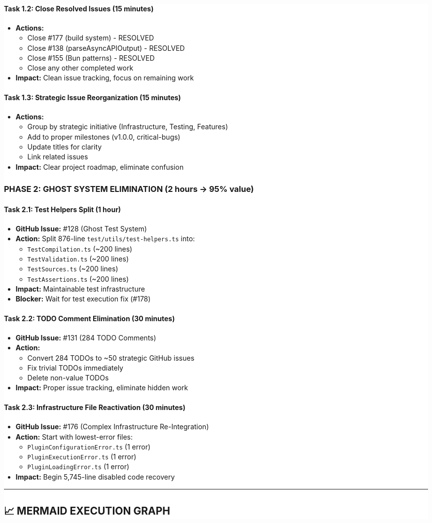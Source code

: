 #### **Task 1.2: Close Resolved Issues (15 minutes)**
- **Actions:**
  - Close #177 (build system) - RESOLVED
  - Close #138 (parseAsyncAPIOutput) - RESOLVED
  - Close #155 (Bun patterns) - RESOLVED
  - Close any other completed work
- **Impact:** Clean issue tracking, focus on remaining work

#### **Task 1.3: Strategic Issue Reorganization (15 minutes)**
- **Actions:**
  - Group by strategic initiative (Infrastructure, Testing, Features)
  - Add to proper milestones (v1.0.0, critical-bugs)
  - Update titles for clarity
  - Link related issues
- **Impact:** Clear project roadmap, eliminate confusion

### **PHASE 2: GHOST SYSTEM ELIMINATION (2 hours → 95% value)**

#### **Task 2.1: Test Helpers Split (1 hour)**
- **GitHub Issue:** #128 (Ghost Test System)
- **Action:** Split 876-line `test/utils/test-helpers.ts` into:
  - `TestCompilation.ts` (~200 lines)
  - `TestValidation.ts` (~200 lines) 
  - `TestSources.ts` (~200 lines)
  - `TestAssertions.ts` (~200 lines)
- **Impact:** Maintainable test infrastructure
- **Blocker:** Wait for test execution fix (#178)

#### **Task 2.2: TODO Comment Elimination (30 minutes)**
- **GitHub Issue:** #131 (284 TODO Comments)
- **Action:** 
  - Convert 284 TODOs to ~50 strategic GitHub issues
  - Fix trivial TODOs immediately
  - Delete non-value TODOs
- **Impact:** Proper issue tracking, eliminate hidden work

#### **Task 2.3: Infrastructure File Reactivation (30 minutes)**
- **GitHub Issue:** #176 (Complex Infrastructure Re-Integration)
- **Action:** Start with lowest-error files:
  - `PluginConfigurationError.ts` (1 error)
  - `PluginExecutionError.ts` (1 error)
  - `PluginLoadingError.ts` (1 error)
- **Impact:** Begin 5,745-line disabled code recovery

---

## 📈 **MERMAID EXECUTION GRAPH**
